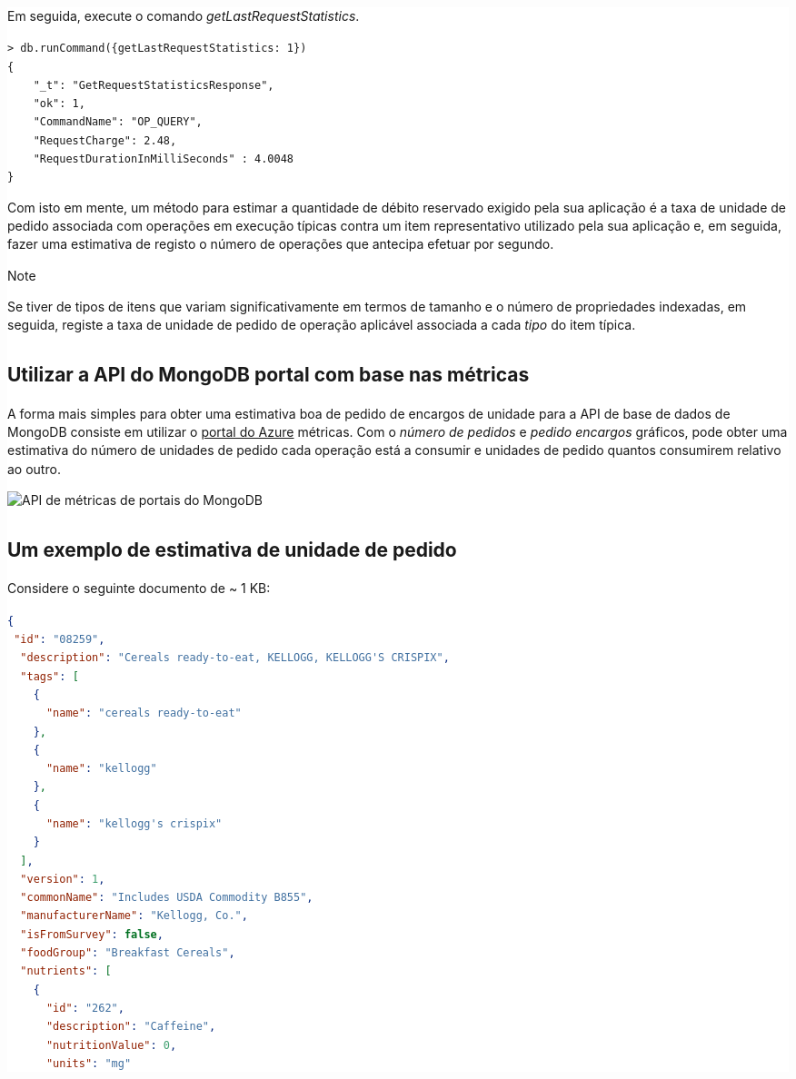 Em seguida, execute o comando *getLastRequestStatistics*.
```
> db.runCommand({getLastRequestStatistics: 1})
{
    "_t": "GetRequestStatisticsResponse",
    "ok": 1,
    "CommandName": "OP_QUERY",
    "RequestCharge": 2.48,
    "RequestDurationInMilliSeconds" : 4.0048
}
```

Com isto em mente, um método para estimar a quantidade de débito reservado exigido pela sua aplicação é a taxa de unidade de pedido associada com operações em execução típicas contra um item representativo utilizado pela sua aplicação e, em seguida, fazer uma estimativa de registo o número de operações que antecipa efetuar por segundo.

> [!NOTE]
> Se tiver de tipos de itens que variam significativamente em termos de tamanho e o número de propriedades indexadas, em seguida, registe a taxa de unidade de pedido de operação aplicável associada a cada *tipo* do item típica.
> 
> 

## <a name="use-api-for-mongodbs-portal-metrics"></a>Utilizar a API do MongoDB portal com base nas métricas
A forma mais simples para obter uma estimativa boa de pedido de encargos de unidade para a API de base de dados de MongoDB consiste em utilizar o [portal do Azure](https://portal.azure.com) métricas. Com o *número de pedidos* e *pedido encargos* gráficos, pode obter uma estimativa do número de unidades de pedido cada operação está a consumir e unidades de pedido quantos consumirem relativo ao outro.

![API de métricas de portais do MongoDB][6]

## <a name="a-request-unit-estimation-example"></a>Um exemplo de estimativa de unidade de pedido
Considere o seguinte documento de ~ 1 KB:

```json
{
 "id": "08259",
  "description": "Cereals ready-to-eat, KELLOGG, KELLOGG'S CRISPIX",
  "tags": [
    {
      "name": "cereals ready-to-eat"
    },
    {
      "name": "kellogg"
    },
    {
      "name": "kellogg's crispix"
    }
  ],
  "version": 1,
  "commonName": "Includes USDA Commodity B855",
  "manufacturerName": "Kellogg, Co.",
  "isFromSurvey": false,
  "foodGroup": "Breakfast Cereals",
  "nutrients": [
    {
      "id": "262",
      "description": "Caffeine",
      "nutritionValue": 0,
      "units": "mg"
```

[1]: ./media/request-units/queryexplorer.png 
[2]: ./media/request-units/RUEstimatorUpload.png
[3]: ./media/request-units/RUEstimatorDocuments.png
[4]: ./media/request-units/RUEstimatorResults.png
[5]: ./media/request-units/RUCalculator2.png
[6]: ./media/request-units/api-for-mongodb-metrics.png